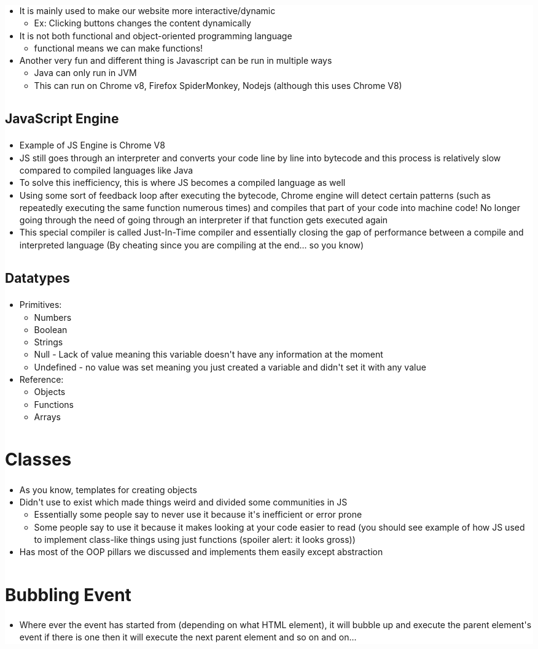 * It is mainly used to make our website more interactive/dynamic
    * Ex: Clicking buttons changes the content dynamically
* It is not both functional and object-oriented programming language
    * functional means we can make functions!
* Another very fun and different thing is Javascript can be run in multiple ways
    * Java can only run in JVM
    * This can run on Chrome v8, Firefox SpiderMonkey, Nodejs (although this uses Chrome V8)

## JavaScript Engine
* Example of JS Engine is Chrome V8
* JS still goes through an interpreter and converts your code line by line into bytecode and this process is relatively slow compared to compiled languages like Java
* To solve this inefficiency, this is where JS becomes a compiled language as well
* Using some sort of feedback loop after executing the bytecode, Chrome engine will detect certain patterns (such as repeatedly executing the same function numerous times) and compiles that part of your code into machine code! No longer going through the need of going through an interpreter if that function gets executed again
* This special compiler is called Just-In-Time compiler and essentially closing the gap of performance between a compile and interpreted language (By cheating since you are compiling at the end... so you know)

## Datatypes
* Primitives:
    * Numbers
    * Boolean
    * Strings
    * Null - Lack of value meaning this variable doesn't have any information at the moment
    * Undefined - no value was set meaning you just created a variable and didn't set it with any value
* Reference:
    * Objects
    * Functions
    * Arrays

# Classes
* As you know, templates for creating objects
* Didn't use to exist which made things weird and divided some communities in JS
    * Essentially some people say to never use it because it's inefficient or error prone
    * Some people say to use it because it makes looking at your code easier to read (you should see example of how JS used to implement class-like things using just functions (spoiler alert: it looks gross))
* Has most of the OOP pillars we discussed and implements them easily except abstraction

# Bubbling Event
* Where ever the event has started from (depending on what HTML element), it will bubble up and execute the parent element's event if there is one then it will execute the next parent element and so on and on...

